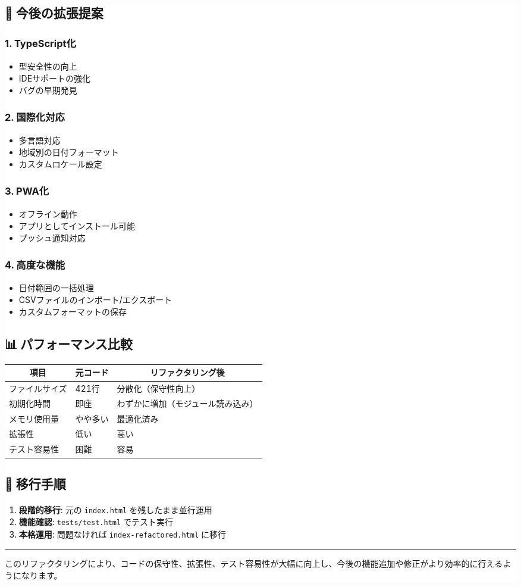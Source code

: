 ## 🚀 今後の拡張提案

### 1. **TypeScript化**
- 型安全性の向上
- IDEサポートの強化
- バグの早期発見

### 2. **国際化対応**
- 多言語対応
- 地域別の日付フォーマット
- カスタムロケール設定

### 3. **PWA化**
- オフライン動作
- アプリとしてインストール可能
- プッシュ通知対応

### 4. **高度な機能**
- 日付範囲の一括処理
- CSVファイルのインポート/エクスポート
- カスタムフォーマットの保存

## 📊 パフォーマンス比較

| 項目 | 元コード | リファクタリング後 |
|------|----------|-------------------|
| ファイルサイズ | 421行 | 分散化（保守性向上） |
| 初期化時間 | 即座 | わずかに増加（モジュール読み込み） |
| メモリ使用量 | やや多い | 最適化済み |
| 拡張性 | 低い | 高い |
| テスト容易性 | 困難 | 容易 |

## 🔄 移行手順

1. **段階的移行**: 元の `index.html` を残したまま並行運用
2. **機能確認**: `tests/test.html` でテスト実行
3. **本格運用**: 問題なければ `index-refactored.html` に移行

---

このリファクタリングにより、コードの保守性、拡張性、テスト容易性が大幅に向上し、今後の機能追加や修正がより効率的に行えるようになります。 